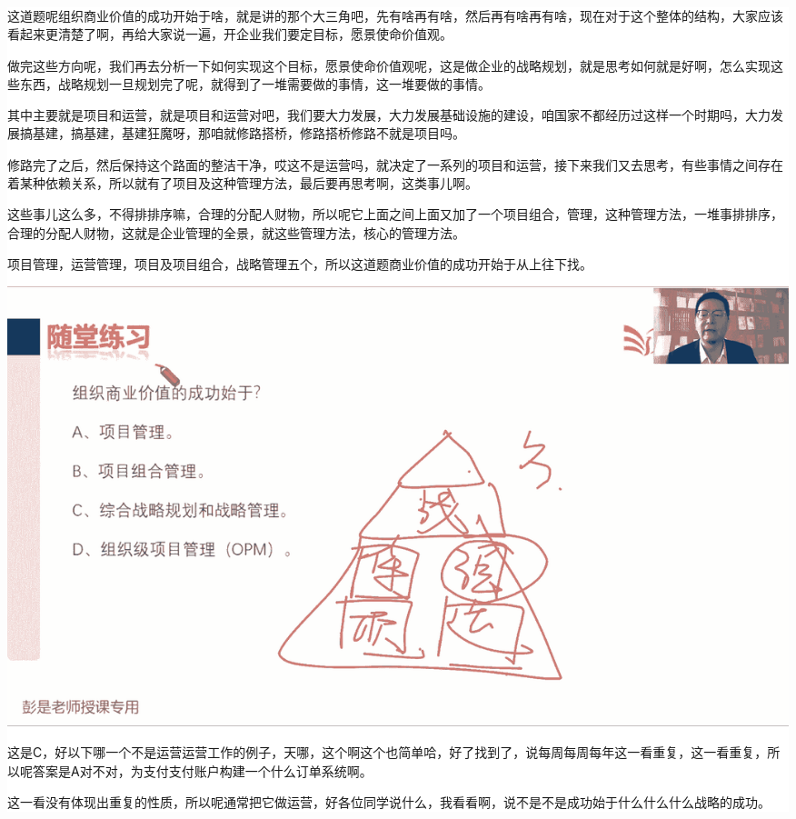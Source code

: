 这道题呢组织商业价值的成功开始于啥，就是讲的那个大三角吧，先有啥再有啥，然后再有啥再有啥，现在对于这个整体的结构，大家应该看起来更清楚了啊，再给大家说一遍，开企业我们要定目标，愿景使命价值观。

做完这些方向呢，我们再去分析一下如何实现这个目标，愿景使命价值观呢，这是做企业的战略规划，就是思考如何就是好啊，怎么实现这些东西，战略规划一旦规划完了呢，就得到了一堆需要做的事情，这一堆要做的事情。

其中主要就是项目和运营，就是项目和运营对吧，我们要大力发展，大力发展基础设施的建设，咱国家不都经历过这样一个时期吗，大力发展搞基建，搞基建，基建狂魔呀，那咱就修路搭桥，修路搭桥修路不就是项目吗。

修路完了之后，然后保持这个路面的整洁干净，哎这不是运营吗，就决定了一系列的项目和运营，接下来我们又去思考，有些事情之间存在着某种依赖关系，所以就有了项目及这种管理方法，最后要再思考啊，这类事儿啊。

这些事儿这么多，不得排排序嘛，合理的分配人财物，所以呢它上面之间上面又加了一个项目组合，管理，这种管理方法，一堆事排排序，合理的分配人财物，这就是企业管理的全景，就这些管理方法，核心的管理方法。

项目管理，运营管理，项目及项目组合，战略管理五个，所以这道题商业价值的成功开始于从上往下找。

![](img/2931ae124a4b620842dd8ae49bf15f56_59.png)

这是C，好以下哪一个不是运营运营工作的例子，天哪，这个啊这个也简单哈，好了找到了，说每周每周每年这一看重复，这一看重复，所以呢答案是A对不对，为支付支付账户构建一个什么订单系统啊。

这一看没有体现出重复的性质，所以呢通常把它做运营，好各位同学说什么，我看看啊，说不是不是成功始于什么什么什么战略的成功。



